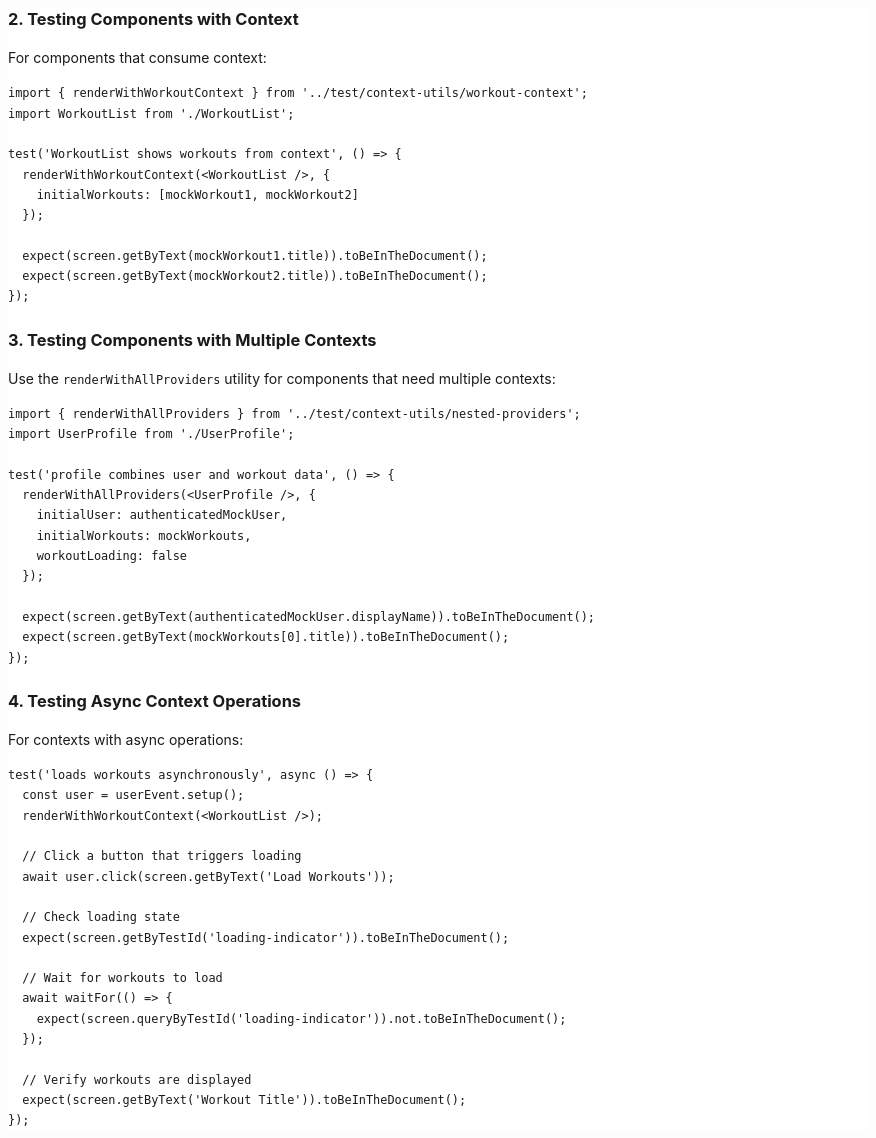### 2. Testing Components with Context

For components that consume context:

```tsx
import { renderWithWorkoutContext } from '../test/context-utils/workout-context';
import WorkoutList from './WorkoutList';

test('WorkoutList shows workouts from context', () => {
  renderWithWorkoutContext(<WorkoutList />, {
    initialWorkouts: [mockWorkout1, mockWorkout2]
  });
  
  expect(screen.getByText(mockWorkout1.title)).toBeInTheDocument();
  expect(screen.getByText(mockWorkout2.title)).toBeInTheDocument();
});
```

### 3. Testing Components with Multiple Contexts

Use the `renderWithAllProviders` utility for components that need multiple contexts:

```tsx
import { renderWithAllProviders } from '../test/context-utils/nested-providers';
import UserProfile from './UserProfile';

test('profile combines user and workout data', () => {
  renderWithAllProviders(<UserProfile />, {
    initialUser: authenticatedMockUser,
    initialWorkouts: mockWorkouts,
    workoutLoading: false
  });
  
  expect(screen.getByText(authenticatedMockUser.displayName)).toBeInTheDocument();
  expect(screen.getByText(mockWorkouts[0].title)).toBeInTheDocument();
});
```

### 4. Testing Async Context Operations

For contexts with async operations:

```tsx
test('loads workouts asynchronously', async () => {
  const user = userEvent.setup();
  renderWithWorkoutContext(<WorkoutList />);
  
  // Click a button that triggers loading
  await user.click(screen.getByText('Load Workouts'));
  
  // Check loading state
  expect(screen.getByTestId('loading-indicator')).toBeInTheDocument();
  
  // Wait for workouts to load
  await waitFor(() => {
    expect(screen.queryByTestId('loading-indicator')).not.toBeInTheDocument();
  });
  
  // Verify workouts are displayed
  expect(screen.getByText('Workout Title')).toBeInTheDocument();
});
```
